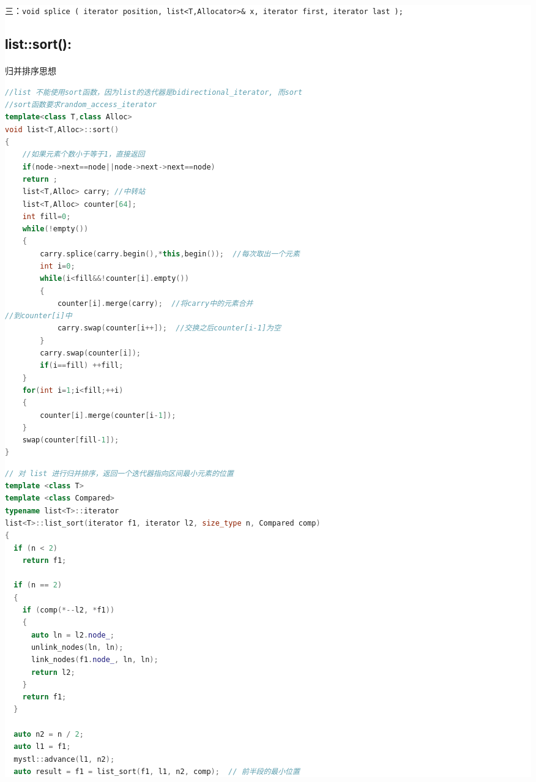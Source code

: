 三：`void splice ( iterator position, list<T,Allocator>& x, iterator first, iterator last );`

## list::sort():

归并排序思想

```c++
//list 不能使用sort函数，因为list的迭代器是bidirectional_iterator, 而sort
//sort函数要求random_access_iterator
template<class T,class Alloc>
void list<T,Alloc>::sort()
{
    //如果元素个数小于等于1，直接返回
    if(node->next==node||node->next->next==node)
    return ;
    list<T,Alloc> carry; //中转站
    list<T,Alloc> counter[64];
    int fill=0;
    while(!empty())
    {
        carry.splice(carry.begin(),*this,begin());  //每次取出一个元素
        int i=0;    
        while(i<fill&&!counter[i].empty())
        {
            counter[i].merge(carry);  //将carry中的元素合并
//到counter[i]中
            carry.swap(counter[i++]);  //交换之后counter[i-1]为空
        }
        carry.swap(counter[i]);
        if(i==fill) ++fill;
    }
    for(int i=1;i<fill;++i)
    {
        counter[i].merge(counter[i-1]);
    }
    swap(counter[fill-1]);
}
```

```c++
// 对 list 进行归并排序，返回一个迭代器指向区间最小元素的位置
template <class T>
template <class Compared>
typename list<T>::iterator 
list<T>::list_sort(iterator f1, iterator l2, size_type n, Compared comp)
{
  if (n < 2)
    return f1;

  if (n == 2)
  {
    if (comp(*--l2, *f1))
    {
      auto ln = l2.node_;
      unlink_nodes(ln, ln);
      link_nodes(f1.node_, ln, ln);
      return l2;
    }
    return f1;
  }

  auto n2 = n / 2;
  auto l1 = f1;
  mystl::advance(l1, n2);
  auto result = f1 = list_sort(f1, l1, n2, comp);  // 前半段的最小位置
```